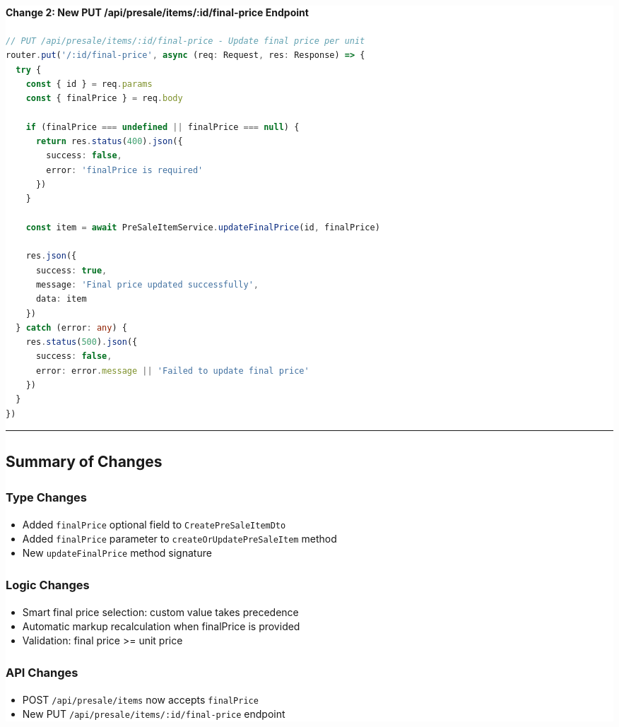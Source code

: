 #### Change 2: New PUT /api/presale/items/:id/final-price Endpoint
```typescript
// PUT /api/presale/items/:id/final-price - Update final price per unit
router.put('/:id/final-price', async (req: Request, res: Response) => {
  try {
    const { id } = req.params
    const { finalPrice } = req.body

    if (finalPrice === undefined || finalPrice === null) {
      return res.status(400).json({
        success: false,
        error: 'finalPrice is required'
      })
    }

    const item = await PreSaleItemService.updateFinalPrice(id, finalPrice)

    res.json({
      success: true,
      message: 'Final price updated successfully',
      data: item
    })
  } catch (error: any) {
    res.status(500).json({
      success: false,
      error: error.message || 'Failed to update final price'
    })
  }
})
```

---

## Summary of Changes

### Type Changes
- Added `finalPrice` optional field to `CreatePreSaleItemDto`
- Added `finalPrice` parameter to `createOrUpdatePreSaleItem` method
- New `updateFinalPrice` method signature

### Logic Changes
- Smart final price selection: custom value takes precedence
- Automatic markup recalculation when finalPrice is provided
- Validation: final price >= unit price

### API Changes
- POST `/api/presale/items` now accepts `finalPrice`
- New PUT `/api/presale/items/:id/final-price` endpoint
